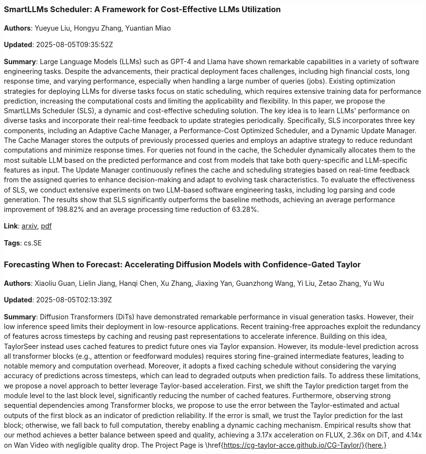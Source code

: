 
### SmartLLMs Scheduler: A Framework for Cost-Effective LLMs Utilization
**Authors**: Yueyue Liu, Hongyu Zhang, Yuantian Miao

**Updated**: 2025-08-05T09:35:52Z

**Summary**: Large Language Models (LLMs) such as GPT-4 and Llama have shown remarkable capabilities in a variety of software engineering tasks. Despite the advancements, their practical deployment faces challenges, including high financial costs, long response time, and varying performance, especially when handling a large number of queries (jobs). Existing optimization strategies for deploying LLMs for diverse tasks focus on static scheduling, which requires extensive training data for performance prediction, increasing the computational costs and limiting the applicability and flexibility. In this paper, we propose the SmartLLMs Scheduler (SLS), a dynamic and cost-effective scheduling solution. The key idea is to learn LLMs' performance on diverse tasks and incorporate their real-time feedback to update strategies periodically. Specifically, SLS incorporates three key components, including an Adaptive Cache Manager, a Performance-Cost Optimized Scheduler, and a Dynamic Update Manager. The Cache Manager stores the outputs of previously processed queries and employs an adaptive strategy to reduce redundant computations and minimize response times. For queries not found in the cache, the Scheduler dynamically allocates them to the most suitable LLM based on the predicted performance and cost from models that take both query-specific and LLM-specific features as input. The Update Manager continuously refines the cache and scheduling strategies based on real-time feedback from the assigned queries to enhance decision-making and adapt to evolving task characteristics. To evaluate the effectiveness of SLS, we conduct extensive experiments on two LLM-based software engineering tasks, including log parsing and code generation. The results show that SLS significantly outperforms the baseline methods, achieving an average performance improvement of 198.82% and an average processing time reduction of 63.28%.

**Link**: [arxiv](http://arxiv.org/abs/2508.03258v1),  [pdf](http://arxiv.org/pdf/2508.03258v1)

**Tags**: cs.SE 



### Forecasting When to Forecast: Accelerating Diffusion Models with   Confidence-Gated Taylor
**Authors**: Xiaoliu Guan, Lielin Jiang, Hanqi Chen, Xu Zhang, Jiaxing Yan, Guanzhong Wang, Yi Liu, Zetao Zhang, Yu Wu

**Updated**: 2025-08-05T02:13:39Z

**Summary**: Diffusion Transformers (DiTs) have demonstrated remarkable performance in visual generation tasks. However, their low inference speed limits their deployment in low-resource applications. Recent training-free approaches exploit the redundancy of features across timesteps by caching and reusing past representations to accelerate inference. Building on this idea, TaylorSeer instead uses cached features to predict future ones via Taylor expansion. However, its module-level prediction across all transformer blocks (e.g., attention or feedforward modules) requires storing fine-grained intermediate features, leading to notable memory and computation overhead. Moreover, it adopts a fixed caching schedule without considering the varying accuracy of predictions across timesteps, which can lead to degraded outputs when prediction fails. To address these limitations, we propose a novel approach to better leverage Taylor-based acceleration. First, we shift the Taylor prediction target from the module level to the last block level, significantly reducing the number of cached features. Furthermore, observing strong sequential dependencies among Transformer blocks, we propose to use the error between the Taylor-estimated and actual outputs of the first block as an indicator of prediction reliability. If the error is small, we trust the Taylor prediction for the last block; otherwise, we fall back to full computation, thereby enabling a dynamic caching mechanism. Empirical results show that our method achieves a better balance between speed and quality, achieving a 3.17x acceleration on FLUX, 2.36x on DiT, and 4.14x on Wan Video with negligible quality drop. The Project Page is \href{https://cg-taylor-acce.github.io/CG-Taylor/}{here.}
